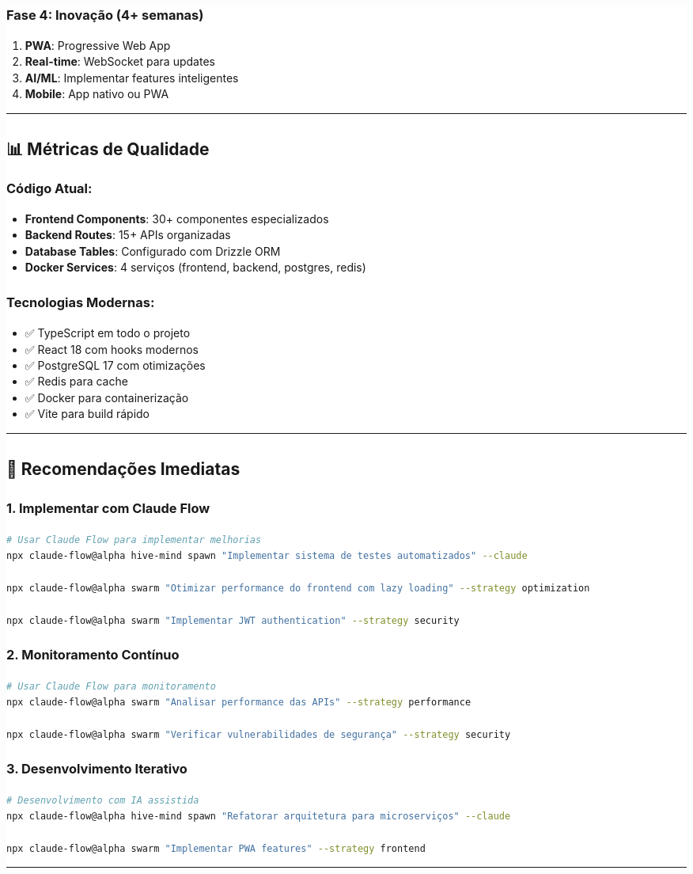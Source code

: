 ### **Fase 4: Inovação (4+ semanas)**
1. **PWA**: Progressive Web App
2. **Real-time**: WebSocket para updates
3. **AI/ML**: Implementar features inteligentes
4. **Mobile**: App nativo ou PWA

---

## 📊 **Métricas de Qualidade**

### **Código Atual:**
- **Frontend Components**: 30+ componentes especializados
- **Backend Routes**: 15+ APIs organizadas
- **Database Tables**: Configurado com Drizzle ORM
- **Docker Services**: 4 serviços (frontend, backend, postgres, redis)

### **Tecnologias Modernas:**
- ✅ TypeScript em todo o projeto
- ✅ React 18 com hooks modernos
- ✅ PostgreSQL 17 com otimizações
- ✅ Redis para cache
- ✅ Docker para containerização
- ✅ Vite para build rápido

---

## 🚀 **Recomendações Imediatas**

### **1. Implementar com Claude Flow**
```bash
# Usar Claude Flow para implementar melhorias
npx claude-flow@alpha hive-mind spawn "Implementar sistema de testes automatizados" --claude

npx claude-flow@alpha swarm "Otimizar performance do frontend com lazy loading" --strategy optimization

npx claude-flow@alpha swarm "Implementar JWT authentication" --strategy security
```

### **2. Monitoramento Contínuo**
```bash
# Usar Claude Flow para monitoramento
npx claude-flow@alpha swarm "Analisar performance das APIs" --strategy performance

npx claude-flow@alpha swarm "Verificar vulnerabilidades de segurança" --strategy security
```

### **3. Desenvolvimento Iterativo**
```bash
# Desenvolvimento com IA assistida
npx claude-flow@alpha hive-mind spawn "Refatorar arquitetura para microserviços" --claude

npx claude-flow@alpha swarm "Implementar PWA features" --strategy frontend
```

---